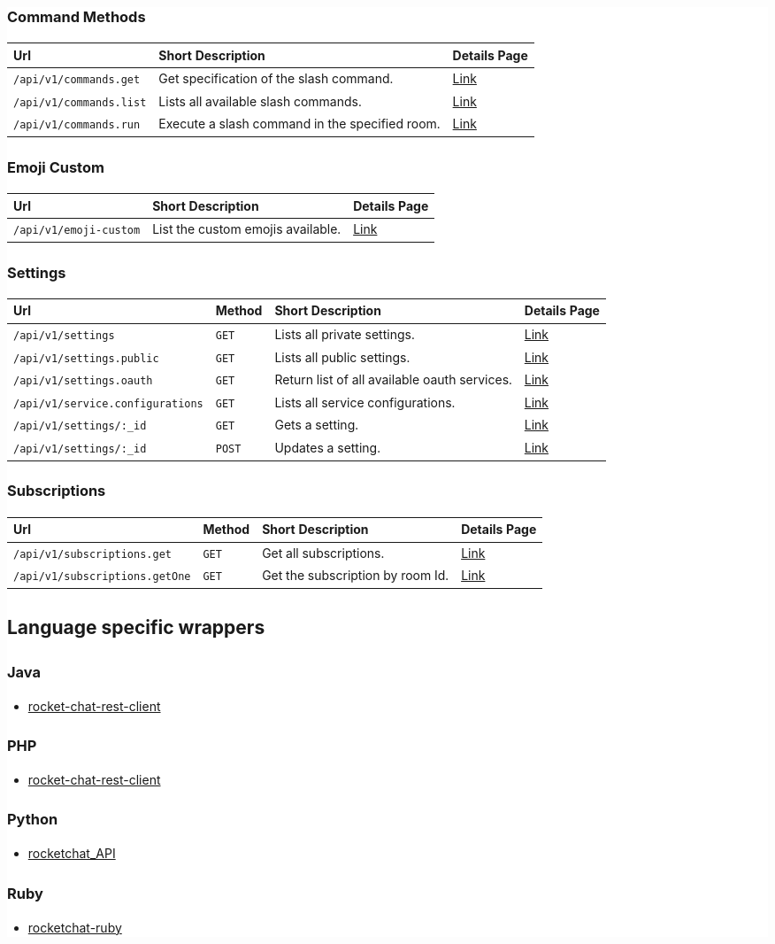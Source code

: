 ### Command Methods

| Url                     | Short Description                              | Details Page           |
| :---------------------- | :--------------------------------------------- | :--------------------- |
| `/api/v1/commands.get`  | Get specification of the slash command.        | [Link](commands/get/)  |
| `/api/v1/commands.list` | Lists all available slash commands.            | [Link](commands/list/) |
| `/api/v1/commands.run`  | Execute a slash command in the specified room. | [Link](commands/run/)  |

### Emoji Custom

| Url                     | Short Description                              | Details Page               |
| :---------------------- | :--------------------------------------------- | :---------------------     |
| `/api/v1/emoji-custom`  | List the custom emojis available.              | [Link](emoji-custom/get/)  |

### Settings

| Url                               | Method | Short Description                                   | Details Page                                    |
| :-------------------------------- | :----- | :-------------------------------------------------- | :---------------------------------------------- |
| `/api/v1/settings`                | `GET`  | Lists all private settings.                         | [Link](settings/get/)                           |
| `/api/v1/settings.public`         | `GET`  | Lists all public settings.                          | [Link](settings/public/)                    |
| `/api/v1/settings.oauth`          | `GET`  | Return list of all available oauth services.        | [Link](settings/oauth/) |
| `/api/v1/service.configurations`  | `GET`  | Lists all service configurations.                   | [Link](settings/service-configuration/)    |
| `/api/v1/settings/:_id`           | `GET`  | Gets a setting.                                     | [Link](settings/get-by-id/)                     |
| `/api/v1/settings/:_id`           | `POST` | Updates a setting.                                  | [Link](settings/update/)                        |

### Subscriptions

| Url                               | Method | Short Description                  | Details Page                      |
| :-------------------------------- | :----- | :--------------------------------- | :-------------------------------- |
| `/api/v1/subscriptions.get`       |  `GET` | Get all subscriptions.             | [Link](subscriptions/get/)                      |
| `/api/v1/subscriptions.getOne`    | `GET`  | Get the subscription by room Id.   | [Link](subscriptions/getone/)     |

## Language specific wrappers

### Java

- [rocket-chat-rest-client](https://github.com/baloise/rocket-chat-rest-client)

### PHP

- [rocket-chat-rest-client](https://github.com/Fab1en/rocket-chat-rest-client)

### Python

- [rocketchat_API](https://github.com/jadolg/rocketchat_API)

### Ruby

- [rocketchat-ruby](https://github.com/abrom/rocketchat-ruby)
